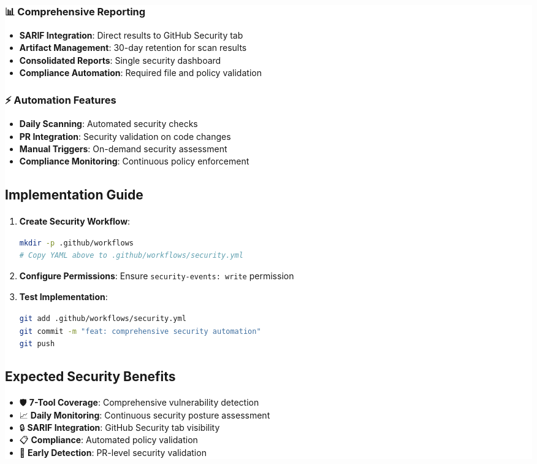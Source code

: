 ### 📊 Comprehensive Reporting
- **SARIF Integration**: Direct results to GitHub Security tab
- **Artifact Management**: 30-day retention for scan results
- **Consolidated Reports**: Single security dashboard
- **Compliance Automation**: Required file and policy validation

### ⚡ Automation Features
- **Daily Scanning**: Automated security checks
- **PR Integration**: Security validation on code changes
- **Manual Triggers**: On-demand security assessment
- **Compliance Monitoring**: Continuous policy enforcement

## Implementation Guide

1. **Create Security Workflow**:
   ```bash
   mkdir -p .github/workflows
   # Copy YAML above to .github/workflows/security.yml
   ```

2. **Configure Permissions**: Ensure `security-events: write` permission

3. **Test Implementation**:
   ```bash
   git add .github/workflows/security.yml
   git commit -m "feat: comprehensive security automation"
   git push
   ```

## Expected Security Benefits

- 🛡️ **7-Tool Coverage**: Comprehensive vulnerability detection
- 📈 **Daily Monitoring**: Continuous security posture assessment  
- 🔒 **SARIF Integration**: GitHub Security tab visibility
- 📋 **Compliance**: Automated policy validation
- 🚨 **Early Detection**: PR-level security validation